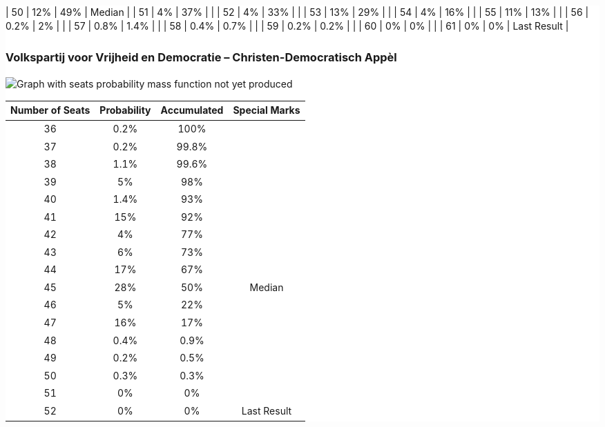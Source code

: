 | 50 | 12% | 49% | Median |
| 51 | 4% | 37% |  |
| 52 | 4% | 33% |  |
| 53 | 13% | 29% |  |
| 54 | 4% | 16% |  |
| 55 | 11% | 13% |  |
| 56 | 0.2% | 2% |  |
| 57 | 0.8% | 1.4% |  |
| 58 | 0.4% | 0.7% |  |
| 59 | 0.2% | 0.2% |  |
| 60 | 0% | 0% |  |
| 61 | 0% | 0% | Last Result |

### Volkspartij voor Vrijheid en Democratie – Christen-Democratisch Appèl

![Graph with seats probability mass function not yet produced](2018-11-26-Ipsos-coalitions-seats-pmf-vvd–cda.png "Seats Probability Mass Function")

| Number of Seats | Probability | Accumulated | Special Marks |
|:---------------:|:-----------:|:-----------:|:-------------:|
| 36 | 0.2% | 100% |  |
| 37 | 0.2% | 99.8% |  |
| 38 | 1.1% | 99.6% |  |
| 39 | 5% | 98% |  |
| 40 | 1.4% | 93% |  |
| 41 | 15% | 92% |  |
| 42 | 4% | 77% |  |
| 43 | 6% | 73% |  |
| 44 | 17% | 67% |  |
| 45 | 28% | 50% | Median |
| 46 | 5% | 22% |  |
| 47 | 16% | 17% |  |
| 48 | 0.4% | 0.9% |  |
| 49 | 0.2% | 0.5% |  |
| 50 | 0.3% | 0.3% |  |
| 51 | 0% | 0% |  |
| 52 | 0% | 0% | Last Result |
